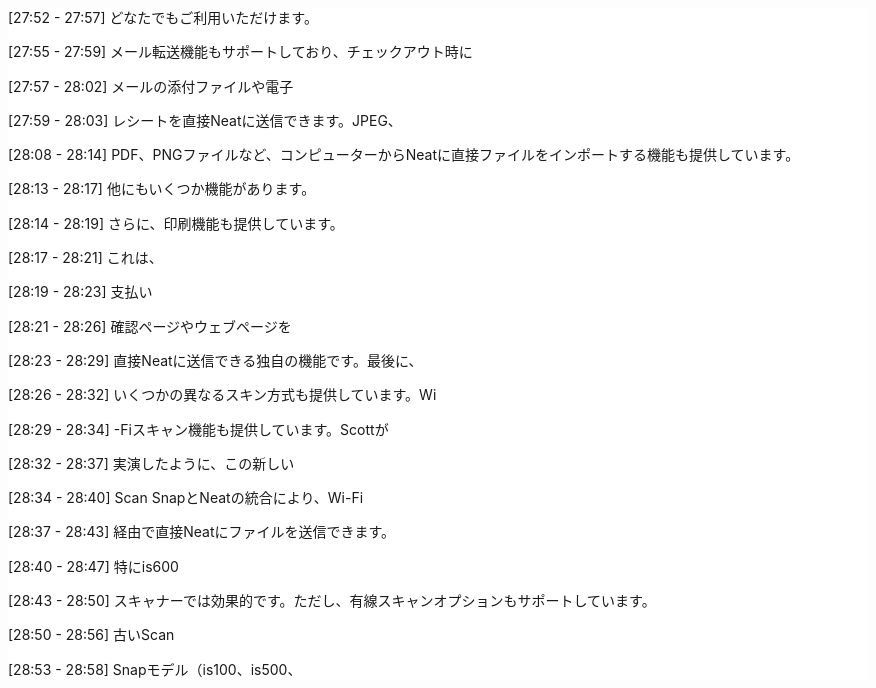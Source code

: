 [27:52 - 27:57]
どなたでもご利用いただけます。

[27:55 - 27:59]
メール転送機能もサポートしており、チェックアウト時に

[27:57 - 28:02]
メールの添付ファイルや電子

[27:59 - 28:03]
レシートを直接Neatに送信できます。JPEG、

[28:08 - 28:14]
PDF、PNGファイルなど、コンピューターからNeatに直接ファイルをインポートする機能も提供しています。

[28:13 - 28:17]
他にもいくつか機能があります。

[28:14 - 28:19]
さらに、印刷機能も提供しています。

[28:17 - 28:21]
これは、

[28:19 - 28:23]
支払い

[28:21 - 28:26]
確認ページやウェブページを

[28:23 - 28:29]
直接Neatに送信できる独自の機能です。最後に、

[28:26 - 28:32]
いくつかの異なるスキン方式も提供しています。Wi

[28:29 - 28:34]
-Fiスキャン機能も提供しています。Scottが

[28:32 - 28:37]
実演したように、この新しい

[28:34 - 28:40]
Scan SnapとNeatの統合により、Wi-Fi

[28:37 - 28:43]
経由で直接Neatにファイルを送信できます。

[28:40 - 28:47]
特にis600

[28:43 - 28:50]
スキャナーでは効果的です。ただし、有線スキャンオプションもサポートしています。

[28:50 - 28:56]
古いScan

[28:53 - 28:58]
Snapモデル（is100、is500、
